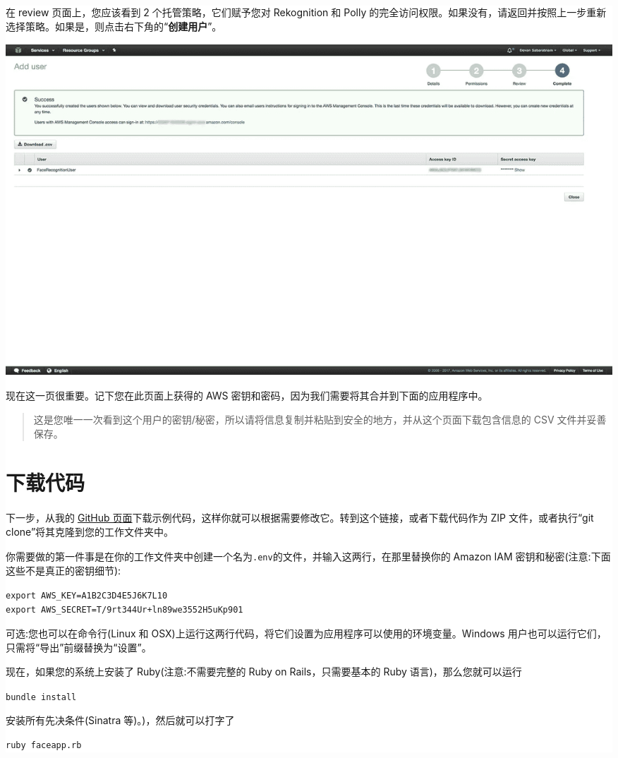 在 review 页面上，您应该看到 2 个托管策略，它们赋予您对 Rekognition 和 Polly 的完全访问权限。如果没有，请返回并按照上一步重新选择策略。如果是，则点击右下角的“**创建用户**”。

![](img/6872b531aac601408e67948f71f057ef.png)

现在这一页很重要。记下您在此页面上获得的 AWS 密钥和密码，因为我们需要将其合并到下面的应用程序中。

> 这是您唯一一次看到这个用户的密钥/秘密，所以请将信息复制并粘贴到安全的地方，并从这个页面下载包含信息的 CSV 文件并妥善保存。

# 下载代码

下一步，从我的 [GitHub 页面](https://github.com/CyberFerret/FaceRekognition-Demo)下载示例代码，这样你就可以根据需要修改它。转到这个链接，或者下载代码作为 ZIP 文件，或者执行“git clone”将其克隆到您的工作文件夹中。

你需要做的第一件事是在你的工作文件夹中创建一个名为`.env`的文件，并输入这两行，在那里替换你的 Amazon IAM 密钥和秘密(注意:下面这些不是真正的密钥细节):

```
export AWS_KEY=A1B2C3D4E5J6K7L10
export AWS_SECRET=T/9rt344Ur+ln89we3552H5uKp901
```

可选:您也可以在命令行(Linux 和 OSX)上运行这两行代码，将它们设置为应用程序可以使用的环境变量。Windows 用户也可以运行它们，只需将“导出”前缀替换为“设置”。

现在，如果您的系统上安装了 Ruby(注意:不需要完整的 Ruby on Rails，只需要基本的 Ruby 语言)，那么您就可以运行

```
bundle install
```

安装所有先决条件(Sinatra 等)。)，然后就可以打字了

```
ruby faceapp.rb
```
